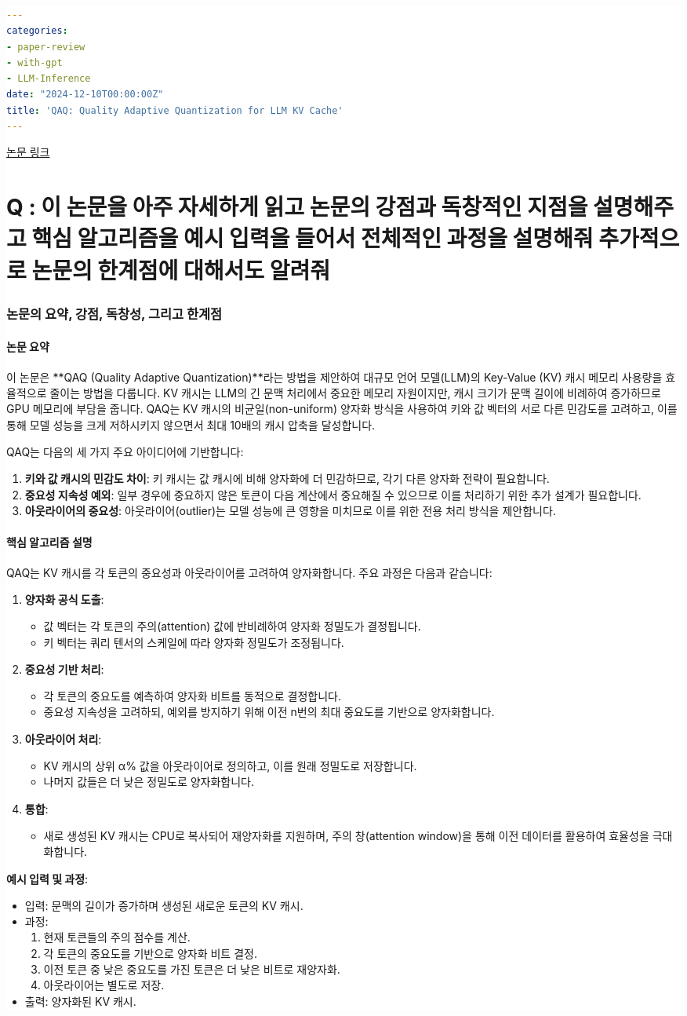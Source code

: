 ```yaml
---
categories:
- paper-review
- with-gpt
- LLM-Inference
date: "2024-12-10T00:00:00Z"
title: 'QAQ: Quality Adaptive Quantization for LLM KV Cache'
---
```


[논문 링크](https://arxiv.org/abs/2403.04643)

# Q : 이 논문을 아주 자세하게 읽고 논문의 강점과 독창적인 지점을 설명해주고 핵심 알고리즘을 예시 입력을 들어서 전체적인 과정을 설명해줘 추가적으로 논문의 한계점에 대해서도 알려줘



### 논문의 요약, 강점, 독창성, 그리고 한계점

#### **논문 요약**
이 논문은 **QAQ (Quality Adaptive Quantization)**라는 방법을 제안하여 대규모 언어 모델(LLM)의 Key-Value (KV) 캐시 메모리 사용량을 효율적으로 줄이는 방법을 다룹니다. KV 캐시는 LLM의 긴 문맥 처리에서 중요한 메모리 자원이지만, 캐시 크기가 문맥 길이에 비례하여 증가하므로 GPU 메모리에 부담을 줍니다. QAQ는 KV 캐시의 비균일(non-uniform) 양자화 방식을 사용하여 키와 값 벡터의 서로 다른 민감도를 고려하고, 이를 통해 모델 성능을 크게 저하시키지 않으면서 최대 10배의 캐시 압축을 달성합니다.

QAQ는 다음의 세 가지 주요 아이디어에 기반합니다:
1. **키와 값 캐시의 민감도 차이**: 키 캐시는 값 캐시에 비해 양자화에 더 민감하므로, 각기 다른 양자화 전략이 필요합니다.
2. **중요성 지속성 예외**: 일부 경우에 중요하지 않은 토큰이 다음 계산에서 중요해질 수 있으므로 이를 처리하기 위한 추가 설계가 필요합니다.
3. **아웃라이어의 중요성**: 아웃라이어(outlier)는 모델 성능에 큰 영향을 미치므로 이를 위한 전용 처리 방식을 제안합니다.

#### **핵심 알고리즘 설명**
QAQ는 KV 캐시를 각 토큰의 중요성과 아웃라이어를 고려하여 양자화합니다. 주요 과정은 다음과 같습니다:

1. **양자화 공식 도출**:
   - 값 벡터는 각 토큰의 주의(attention) 값에 반비례하여 양자화 정밀도가 결정됩니다.
   - 키 벡터는 쿼리 텐서의 스케일에 따라 양자화 정밀도가 조정됩니다.

2. **중요성 기반 처리**:
   - 각 토큰의 중요도를 예측하여 양자화 비트를 동적으로 결정합니다.
   - 중요성 지속성을 고려하되, 예외를 방지하기 위해 이전 n번의 최대 중요도를 기반으로 양자화합니다.

3. **아웃라이어 처리**:
   - KV 캐시의 상위 α% 값을 아웃라이어로 정의하고, 이를 원래 정밀도로 저장합니다.
   - 나머지 값들은 더 낮은 정밀도로 양자화합니다.

4. **통합**:
   - 새로 생성된 KV 캐시는 CPU로 복사되어 재양자화를 지원하며, 주의 창(attention window)을 통해 이전 데이터를 활용하여 효율성을 극대화합니다.

**예시 입력 및 과정**:
- 입력: 문맥의 길이가 증가하며 생성된 새로운 토큰의 KV 캐시.
- 과정:
  1. 현재 토큰들의 주의 점수를 계산.
  2. 각 토큰의 중요도를 기반으로 양자화 비트 결정.
  3. 이전 토큰 중 낮은 중요도를 가진 토큰은 더 낮은 비트로 재양자화.
  4. 아웃라이어는 별도로 저장.
- 출력: 양자화된 KV 캐시.
